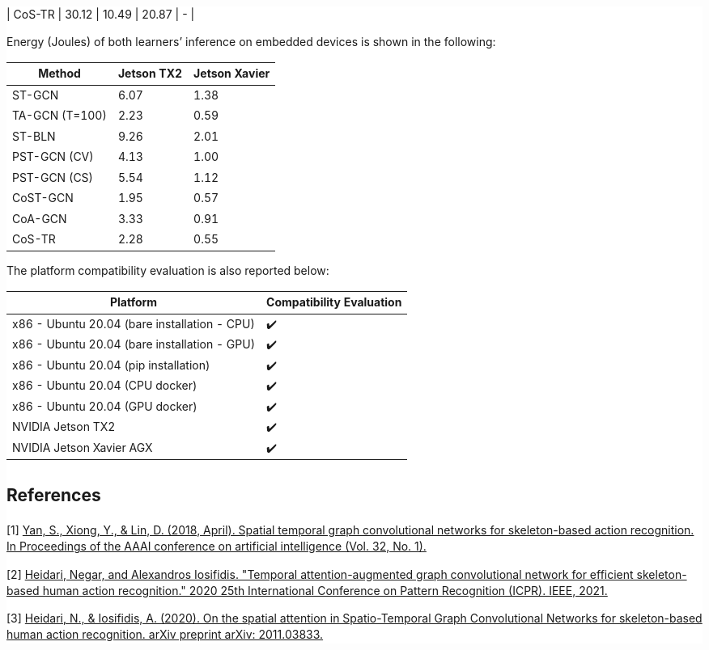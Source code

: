 | CoS-TR         | 30.12 | 10.49      | 20.87         | -           |

Energy (Joules) of both learners’ inference on embedded devices is shown in the following:

| Method         | Jetson TX2 | Jetson Xavier |
|----------------|------------|---------------|
| ST-GCN         | 6.07       | 1.38          |
| TA-GCN (T=100) | 2.23       | 0.59          |
| ST-BLN         | 9.26       | 2.01          |
| PST-GCN (CV)   | 4.13       | 1.00          |
| PST-GCN (CS)   | 5.54       | 1.12          |
| CoST-GCN       | 1.95       | 0.57          |
| CoA-GCN        | 3.33       | 0.91          |
| CoS-TR         | 2.28       | 0.55          |

The platform compatibility evaluation is also reported below:

| Platform  | Compatibility Evaluation |
| ----------------------------------------------|--------------------------|
| x86 - Ubuntu 20.04 (bare installation - CPU)  | :heavy_check_mark:       |
| x86 - Ubuntu 20.04 (bare installation - GPU)  | :heavy_check_mark:       |
| x86 - Ubuntu 20.04 (pip installation)         | :heavy_check_mark:       |
| x86 - Ubuntu 20.04 (CPU docker)               | :heavy_check_mark:       |
| x86 - Ubuntu 20.04 (GPU docker)               | :heavy_check_mark:       |
| NVIDIA Jetson TX2                             | :heavy_check_mark:       |
| NVIDIA Jetson Xavier AGX                      | :heavy_check_mark:       |


## References

<a id="1">[1]</a>
[Yan, S., Xiong, Y., & Lin, D. (2018, April). Spatial temporal graph convolutional networks for skeleton-based action
recognition. In Proceedings of the AAAI conference on artificial intelligence (Vol. 32, No. 1).](
https://arxiv.org/abs/1609.02907)

<a id="2">[2]</a>
[Heidari, Negar, and Alexandros Iosifidis. "Temporal attention-augmented graph convolutional network for efficient skeleton-based human action recognition." 2020 25th International Conference on Pattern Recognition (ICPR). IEEE, 2021.](https://ieeexplore.ieee.org/abstract/document/9412091)

<a id="3">[3]</a>
[Heidari, N., & Iosifidis, A. (2020). On the spatial attention in Spatio-Temporal Graph Convolutional Networks for
skeleton-based human action recognition. arXiv preprint arXiv: 2011.03833.](https://arxiv.org/abs/2011.03833)
